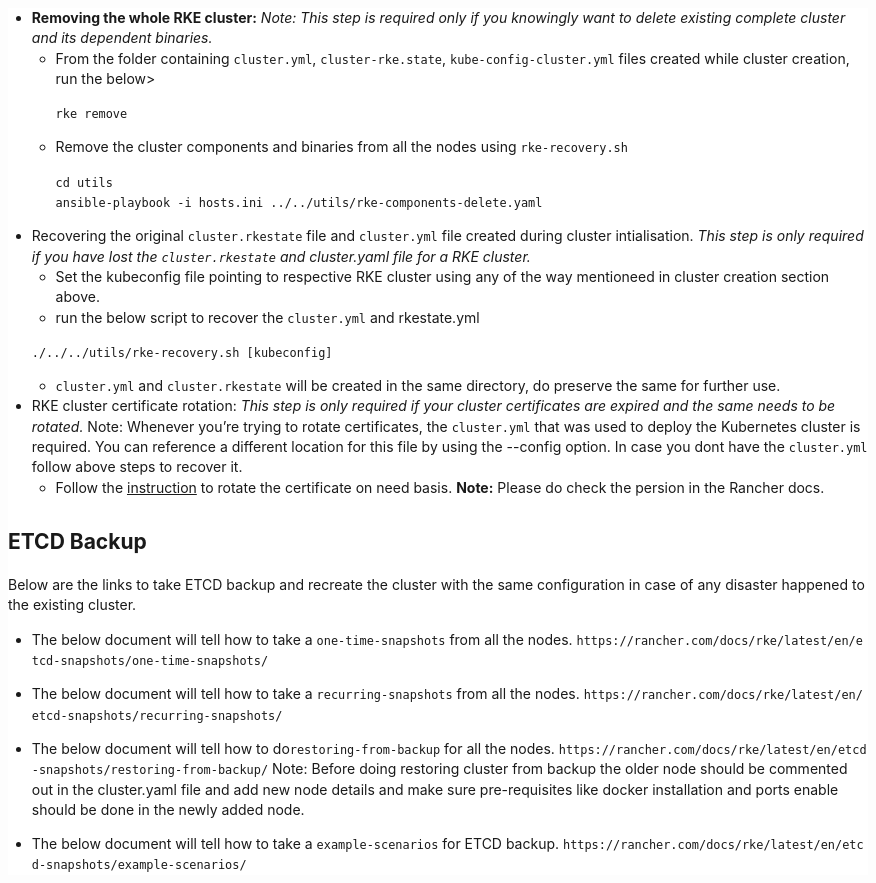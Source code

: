 * __Removing the whole RKE cluster:__
  _Note: This step is required only if you knowingly want to delete existing complete cluster and its dependent binaries._
  * From the folder containing `cluster.yml`, `cluster-rke.state`, `kube-config-cluster.yml` files created while cluster creation, run the below>
    ```
    rke remove
    ```
  * Remove the cluster components and  binaries from all the nodes using `rke-recovery.sh`
    ```
    cd utils
    ansible-playbook -i hosts.ini ../../utils/rke-components-delete.yaml
    ```
* Recovering the original `cluster.rkestate` file and `cluster.yml` file created during cluster intialisation.
  _This step is only required if you have lost the `cluster.rkestate` and cluster.yaml file for a RKE cluster._
  * Set the kubeconfig file pointing to respective RKE cluster using any of the way mentioneed in cluster creation section above.
  * run the below script to recover the `cluster.yml` and rkestate.yml
  ```
  ./../../utils/rke-recovery.sh [kubeconfig]
  ```
  * ``cluster.yml`` and `cluster.rkestate` will be created in the same directory, do preserve the same for further use.
* RKE cluster certificate rotation:
  _This step is only required if your cluster certificates are expired and the same needs to be rotated._
  Note: Whenever you’re trying to rotate certificates, the `cluster.yml` that was used to deploy the Kubernetes cluster is required. You can reference a different location for this file by using the --config option. In case you dont have the `cluster.yml` follow above steps to recover it.
  * Follow the [instruction](https://rancher.com/docs/rke/latest/en/cert-mgmt/#certificate-rotation) to rotate the certificate on need basis.
  __Note:__ Please do check the persion in the Rancher docs.

## ETCD Backup
   Below are the links to take ETCD backup and recreate the cluster with the same configuration in case of any disaster happened to the existing cluster.
   * The below document will tell how to take a `one-time-snapshots` from all the nodes.
     `https://rancher.com/docs/rke/latest/en/etcd-snapshots/one-time-snapshots/`

   * The below document will tell how to take a `recurring-snapshots` from all the nodes.
     `https://rancher.com/docs/rke/latest/en/etcd-snapshots/recurring-snapshots/`

   * The below document will tell how to do`restoring-from-backup` for all the nodes. 
     `https://rancher.com/docs/rke/latest/en/etcd-snapshots/restoring-from-backup/`
      Note: Before doing restoring cluster from backup the older node should be commented out in the cluster.yaml file and add new node details and make sure pre-requisites like docker installation and ports enable should be done in the newly added node.

   * The below document will tell how to take a `example-scenarios` for ETCD backup.
     `https://rancher.com/docs/rke/latest/en/etcd-snapshots/example-scenarios/`
